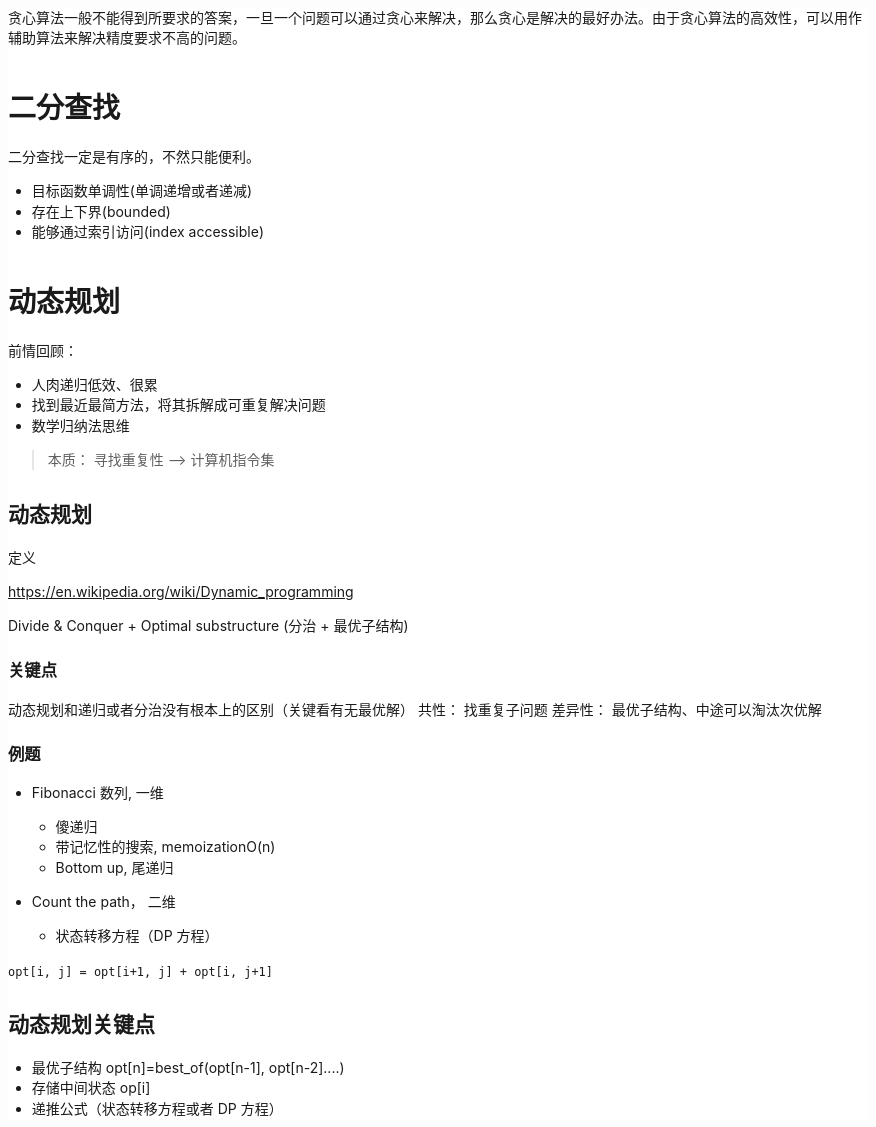 贪心算法一般不能得到所要求的答案，一旦一个问题可以通过贪心来解决，那么贪心是解决的最好办法。由于贪心算法的高效性，可以用作辅助算法来解决精度要求不高的问题。

# 二分查找

二分查找一定是有序的，不然只能便利。

- 目标函数单调性(单调递增或者递减)
- 存在上下界(bounded)
- 能够通过索引访问(index accessible)

# 动态规划

前情回顾：

- 人肉递归低效、很累
- 找到最近最简方法，将其拆解成可重复解决问题
- 数学归纳法思维

> 本质： 寻找重复性 --> 计算机指令集

## 动态规划

定义

https://en.wikipedia.org/wiki/Dynamic_programming

Divide & Conquer + Optimal substructure (分治 + 最优子结构)

### 关键点

动态规划和递归或者分治没有根本上的区别（关键看有无最优解）
共性： 找重复子问题
差异性： 最优子结构、中途可以淘汰次优解

### 例题

- Fibonacci 数列, 一维
  - 傻递归
  - 带记忆性的搜索, memoizationO(n)
  - Bottom up, 尾递归
- Count the path， 二维

  - 状态转移方程（DP 方程）

```
opt[i, j] = opt[i+1, j] + opt[i, j+1]
```

## 动态规划关键点

- 最优子结构 opt[n]=best_of(opt[n-1], opt[n-2]....)
- 存储中间状态 op[i]
- 递推公式（状态转移方程或者 DP 方程）

